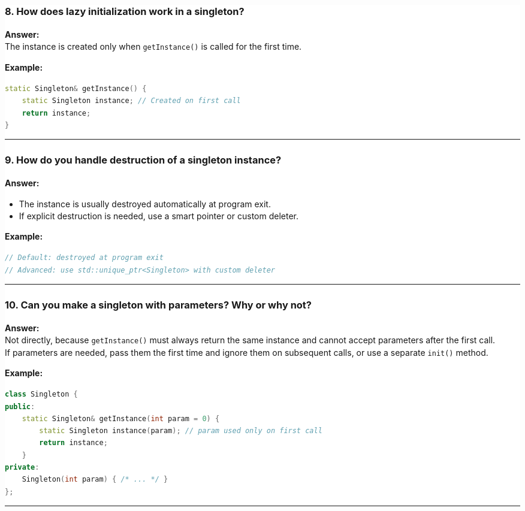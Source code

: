 
### 8. How does lazy initialization work in a singleton?
**Answer:**  
The instance is created only when `getInstance()` is called for the first time.

**Example:**  
```cpp
static Singleton& getInstance() {
    static Singleton instance; // Created on first call
    return instance;
}
```

---

### 9. How do you handle destruction of a singleton instance?
**Answer:**  
- The instance is usually destroyed automatically at program exit.
- If explicit destruction is needed, use a smart pointer or custom deleter.

**Example:**  
```cpp
// Default: destroyed at program exit
// Advanced: use std::unique_ptr<Singleton> with custom deleter
```

---

### 10. Can you make a singleton with parameters? Why or why not?
**Answer:**  
Not directly, because `getInstance()` must always return the same instance and cannot accept parameters after the first call.  
If parameters are needed, pass them the first time and ignore them on subsequent calls, or use a separate `init()` method.

**Example:**  
```cpp
class Singleton {
public:
    static Singleton& getInstance(int param = 0) {
        static Singleton instance(param); // param used only on first call
        return instance;
    }
private:
    Singleton(int param) { /* ... */ }
};
```
---